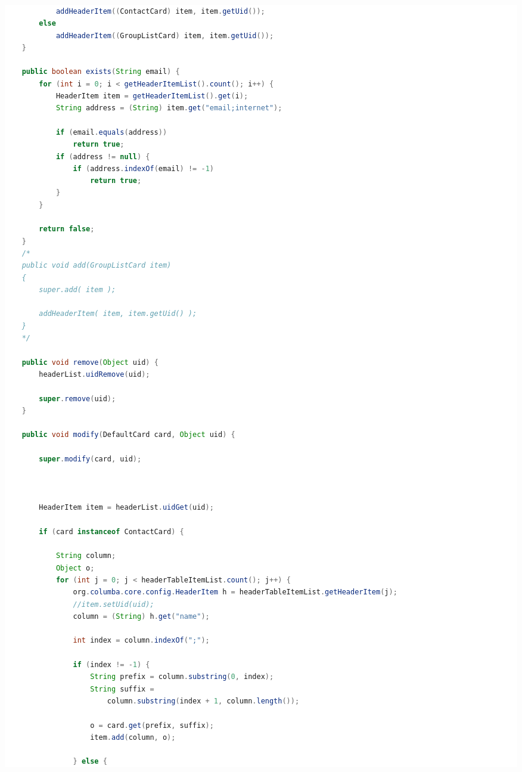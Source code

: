 ```java
			addHeaderItem((ContactCard) item, item.getUid());
		else
			addHeaderItem((GroupListCard) item, item.getUid());
	}

	public boolean exists(String email) {
		for (int i = 0; i < getHeaderItemList().count(); i++) {
			HeaderItem item = getHeaderItemList().get(i);
			String address = (String) item.get("email;internet");

			if (email.equals(address))
				return true;
			if (address != null) {
				if (address.indexOf(email) != -1)
					return true;
			}
		}

		return false;
	}
	/*
	public void add(GroupListCard item)
	{
		super.add( item );
		
		addHeaderItem( item, item.getUid() );
	}
	*/

	public void remove(Object uid) {
		headerList.uidRemove(uid);

		super.remove(uid);
	}

	public void modify(DefaultCard card, Object uid) {

		super.modify(card, uid);

	
		
		HeaderItem item = headerList.uidGet(uid);

		if (card instanceof ContactCard) {

			String column;
			Object o;
			for (int j = 0; j < headerTableItemList.count(); j++) {
				org.columba.core.config.HeaderItem h = headerTableItemList.getHeaderItem(j);
				//item.setUid(uid);
				column = (String) h.get("name");
				
				int index = column.indexOf(";");

				if (index != -1) {
					String prefix = column.substring(0, index);
					String suffix =
						column.substring(index + 1, column.length());

					o = card.get(prefix, suffix);
					item.add(column, o);

				} else {
```